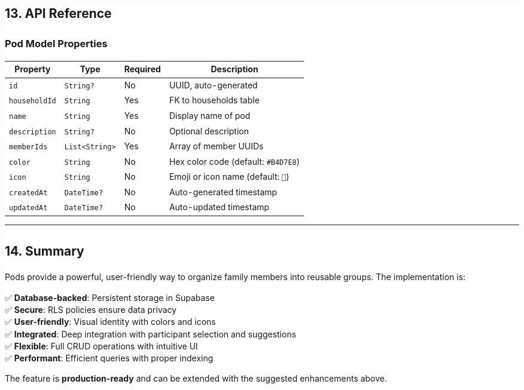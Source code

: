 
## 13. API Reference

### Pod Model Properties

| Property | Type | Required | Description |
|----------|------|----------|-------------|
| `id` | `String?` | No | UUID, auto-generated |
| `householdId` | `String` | Yes | FK to households table |
| `name` | `String` | Yes | Display name of pod |
| `description` | `String?` | No | Optional description |
| `memberIds` | `List<String>` | Yes | Array of member UUIDs |
| `color` | `String` | No | Hex color code (default: `#B4D7E8`) |
| `icon` | `String` | No | Emoji or icon name (default: `👥`) |
| `createdAt` | `DateTime?` | No | Auto-generated timestamp |
| `updatedAt` | `DateTime?` | No | Auto-updated timestamp |

---

## 14. Summary

Pods provide a powerful, user-friendly way to organize family members into reusable groups. The implementation is:

✅ **Database-backed**: Persistent storage in Supabase  
✅ **Secure**: RLS policies ensure data privacy  
✅ **User-friendly**: Visual identity with colors and icons  
✅ **Integrated**: Deep integration with participant selection and suggestions  
✅ **Flexible**: Full CRUD operations with intuitive UI  
✅ **Performant**: Efficient queries with proper indexing  

The feature is **production-ready** and can be extended with the suggested enhancements above.


